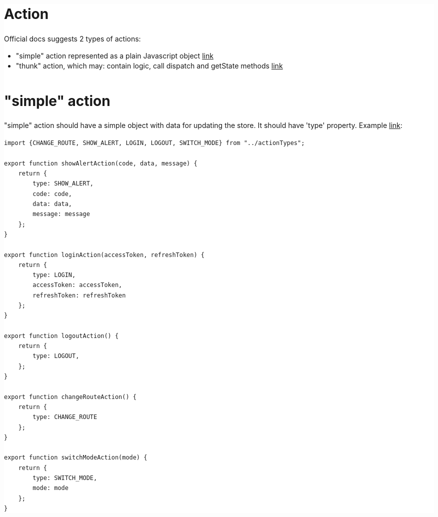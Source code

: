 
# Action

Official docs suggests 2 types of actions:
- "simple" action represented as a plain Javascript object [link](https://redux.js.org/tutorials/fundamentals/part-3-state-actions-reducers#designing-actions)
- "thunk" action, which may: contain logic, call dispatch and getState methods [link](https://redux.js.org/tutorials/essentials/part-5-async-logic#thunks-and-async-logic) 

# "simple" action

"simple" action should have a simple object with data for updating the store. It should have 'type' property. Example [link](https://github.com/vavilen84/react_node_blog/blob/master/frontend/src/actions/index.js):
```
import {CHANGE_ROUTE, SHOW_ALERT, LOGIN, LOGOUT, SWITCH_MODE} from "../actionTypes";

export function showAlertAction(code, data, message) {
    return {
        type: SHOW_ALERT,
        code: code,
        data: data,
        message: message
    };
}

export function loginAction(accessToken, refreshToken) {
    return {
        type: LOGIN,
        accessToken: accessToken,
        refreshToken: refreshToken
    };
}

export function logoutAction() {
    return {
        type: LOGOUT,
    };
}

export function changeRouteAction() {
    return {
        type: CHANGE_ROUTE
    };
}

export function switchModeAction(mode) {
    return {
        type: SWITCH_MODE,
        mode: mode
    };
}
```

